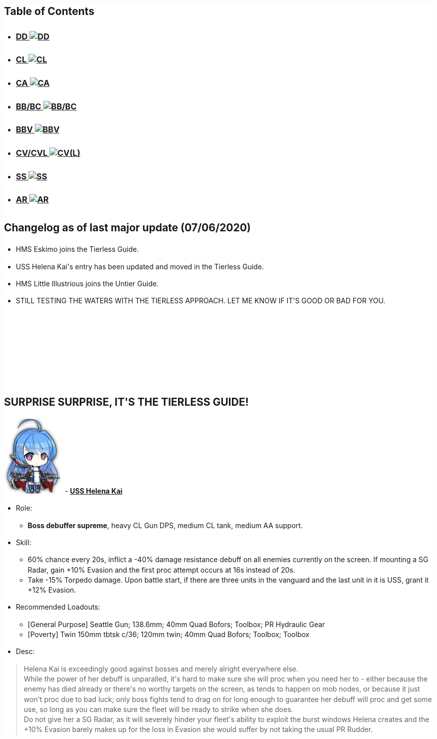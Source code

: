 ## Table of Contents 
- ### [DD ![DD](/Images-for-the-Guide/45px-DD_img40.png "DD Icon")](#dd--1)
- ### [CL ![CL](/Images-for-the-Guide/45px-CL_img40.png "CL Icon")](#cl--1)
- ### [CA ![CA](/Images-for-the-Guide/45px-CA_img40.png "CA Icon")](#ca--1)
- ### [BB/BC ![BB/BC](/Images-for-the-Guide/45px-BC_img40.png "BB/BC Icon")](#bbbc--1)
- ### [BBV ![BBV](/Images-for-the-Guide/45px-BBV_img40.png "BBV Icon")](#bbv--1)
- ### [CV/CVL ![CV(L)](/Images-for-the-Guide/45px-CVL_img.png "CV/L Icon")](#cvcvl--1)
- ### [SS ![SS](/Images-for-the-Guide/45px-SS_img40.png "Submarine Icon")](#ss--1)
- ### [AR ![AR](/Images-for-the-Guide/45px-AR_img40.png "AR Icon")](#ar--1)

## Changelog as of last major update (07/06/2020)

- HMS Eskimo joins the Tierless Guide.
- USS Helena Kai's entry has been updated and moved in the Tierless Guide.

- HMS Little Illustrious joins the Untier Guide.

- STILL TESTING THE WATERS WITH THE TIERLESS APPROACH. LET ME KNOW IF IT'S GOOD OR BAD FOR YOU.

<br/><br/>
---
<br/><br/>

## SURPRISE SURPRISE, IT'S THE TIERLESS GUIDE!

![CL](/Images-for-the-Guide/HelenaKaiChibi.png "Esugee") - **[USS Helena Kai](https://azurlane.koumakan.jp/Helena#retrofit)**
* Role:
  * **Boss debuffer supreme**, heavy CL Gun DPS, medium CL tank, medium AA support.

* Skill:
  * 60% chance every 20s, inflict a -40% damage resistance debuff on all enemies currently on the screen. If mounting a SG Radar, gain +10% Evasion and the first proc attempt occurs at 16s instead of 20s.
  * Take -15% Torpedo damage. Upon battle start, if there are three units in the vanguard and the last unit in it is USS, grant it +12% Evasion.

* Recommended Loadouts:
  * [General Purpose] Seattle Gun; 138.6mm; 40mm Quad Bofors; Toolbox; PR Hydraulic Gear
  * [Poverty] Twin 150mm tbtsk c/36; 120mm twin; 40mm Quad Bofors; Toolbox; Toolbox

* Desc: 
>Helena Kai is exceedingly good against bosses and merely alright everywhere else.  
While the power of her debuff is unparalled, it's hard to make sure she will proc when you need her to - either because the enemy has died already or there's no worthy targets on the screen, as tends to happen on mob nodes, or because it just won't proc due to bad luck; only boss fights tend to drag on for long enough to guarantee her debuff will proc and get some use, so long as you can make sure the fleet will be ready to strike when she does.  
Do not give her a SG Radar, as it will severely hinder your fleet's ability to exploit the burst windows Helena creates and the +10% Evasion barely makes up for the loss in Evasion she would suffer by not taking the usual PR Rudder.
